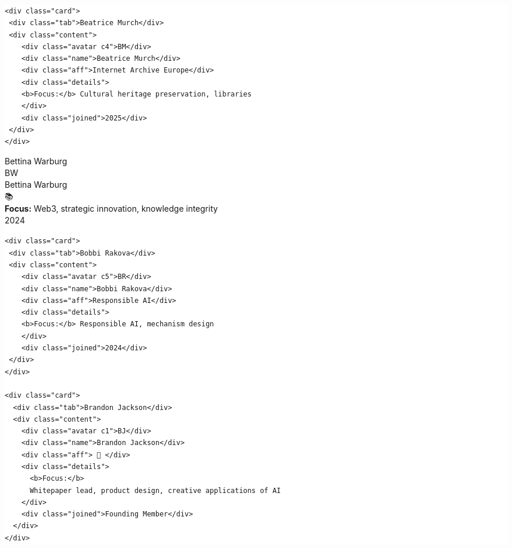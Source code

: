     <div class="card">
     <div class="tab">Beatrice Murch</div>
     <div class="content">
        <div class="avatar c4">BM</div>
        <div class="name">Beatrice Murch</div>
        <div class="aff">Internet Archive Europe</div>
        <div class="details">
        <b>Focus:</b> Cultural heritage preservation, libraries
        </div>
        <div class="joined">2025</div>
     </div>
    </div>

<div class="card">
  <div class="tab">Bettina Warburg</div>
  <div class="content">
    <div class="avatar c4">BW</div>
    <div class="name">Bettina Warburg</div>
    <div class="aff">📚</div>
    <div class="details">
      <b>Focus:</b> Web3, strategic innovation, knowledge integrity
    </div>
    <div class="joined">2024</div>
  </div>
</div>

    <div class="card">
     <div class="tab">Bobbi Rakova</div>
     <div class="content">
        <div class="avatar c5">BR</div>
        <div class="name">Bobbi Rakova</div>
        <div class="aff">Responsible AI</div>
        <div class="details">
        <b>Focus:</b> Responsible AI, mechanism design
        </div>
        <div class="joined">2024</div>
     </div>
    </div>

    <div class="card">
      <div class="tab">Brandon Jackson</div>
      <div class="content">
        <div class="avatar c1">BJ</div>
        <div class="name">Brandon Jackson</div>
        <div class="aff"> 🎨 </div>
        <div class="details">
          <b>Focus:</b>
          Whitepaper lead, product design, creative applications of AI
        </div>
        <div class="joined">Founding Member</div>
      </div>
    </div>
